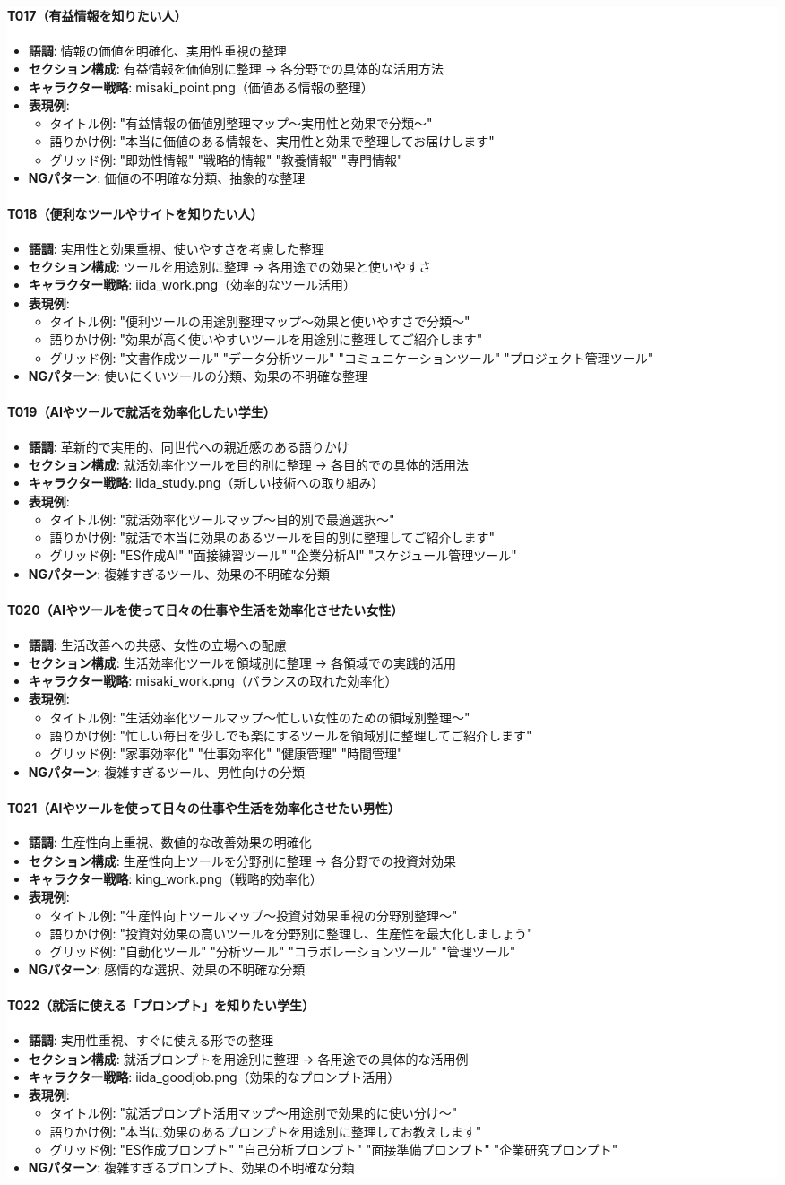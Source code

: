 #### T017（有益情報を知りたい人）
- **語調**: 情報の価値を明確化、実用性重視の整理
- **セクション構成**: 有益情報を価値別に整理 → 各分野での具体的な活用方法
- **キャラクター戦略**: misaki_point.png（価値ある情報の整理）
- **表現例**:
  - タイトル例: "有益情報の価値別整理マップ〜実用性と効果で分類〜"
  - 語りかけ例: "本当に価値のある情報を、実用性と効果で整理してお届けします"
  - グリッド例: "即効性情報" "戦略的情報" "教養情報" "専門情報"
- **NGパターン**: 価値の不明確な分類、抽象的な整理

#### T018（便利なツールやサイトを知りたい人）
- **語調**: 実用性と効果重視、使いやすさを考慮した整理
- **セクション構成**: ツールを用途別に整理 → 各用途での効果と使いやすさ
- **キャラクター戦略**: iida_work.png（効率的なツール活用）
- **表現例**:
  - タイトル例: "便利ツールの用途別整理マップ〜効果と使いやすさで分類〜"
  - 語りかけ例: "効果が高く使いやすいツールを用途別に整理してご紹介します"
  - グリッド例: "文書作成ツール" "データ分析ツール" "コミュニケーションツール" "プロジェクト管理ツール"
- **NGパターン**: 使いにくいツールの分類、効果の不明確な整理

#### T019（AIやツールで就活を効率化したい学生）
- **語調**: 革新的で実用的、同世代への親近感のある語りかけ
- **セクション構成**: 就活効率化ツールを目的別に整理 → 各目的での具体的活用法
- **キャラクター戦略**: iida_study.png（新しい技術への取り組み）
- **表現例**:
  - タイトル例: "就活効率化ツールマップ〜目的別で最適選択〜"
  - 語りかけ例: "就活で本当に効果のあるツールを目的別に整理してご紹介します"
  - グリッド例: "ES作成AI" "面接練習ツール" "企業分析AI" "スケジュール管理ツール"
- **NGパターン**: 複雑すぎるツール、効果の不明確な分類

#### T020（AIやツールを使って日々の仕事や生活を効率化させたい女性）
- **語調**: 生活改善への共感、女性の立場への配慮
- **セクション構成**: 生活効率化ツールを領域別に整理 → 各領域での実践的活用
- **キャラクター戦略**: misaki_work.png（バランスの取れた効率化）
- **表現例**:
  - タイトル例: "生活効率化ツールマップ〜忙しい女性のための領域別整理〜"
  - 語りかけ例: "忙しい毎日を少しでも楽にするツールを領域別に整理してご紹介します"
  - グリッド例: "家事効率化" "仕事効率化" "健康管理" "時間管理"
- **NGパターン**: 複雑すぎるツール、男性向けの分類

#### T021（AIやツールを使って日々の仕事や生活を効率化させたい男性）
- **語調**: 生産性向上重視、数値的な改善効果の明確化
- **セクション構成**: 生産性向上ツールを分野別に整理 → 各分野での投資対効果
- **キャラクター戦略**: king_work.png（戦略的効率化）
- **表現例**:
  - タイトル例: "生産性向上ツールマップ〜投資対効果重視の分野別整理〜"
  - 語りかけ例: "投資対効果の高いツールを分野別に整理し、生産性を最大化しましょう"
  - グリッド例: "自動化ツール" "分析ツール" "コラボレーションツール" "管理ツール"
- **NGパターン**: 感情的な選択、効果の不明確な分類

#### T022（就活に使える「プロンプト」を知りたい学生）
- **語調**: 実用性重視、すぐに使える形での整理
- **セクション構成**: 就活プロンプトを用途別に整理 → 各用途での具体的な活用例
- **キャラクター戦略**: iida_goodjob.png（効果的なプロンプト活用）
- **表現例**:
  - タイトル例: "就活プロンプト活用マップ〜用途別で効果的に使い分け〜"
  - 語りかけ例: "本当に効果のあるプロンプトを用途別に整理してお教えします"
  - グリッド例: "ES作成プロンプト" "自己分析プロンプト" "面接準備プロンプト" "企業研究プロンプト"
- **NGパターン**: 複雑すぎるプロンプト、効果の不明確な分類
